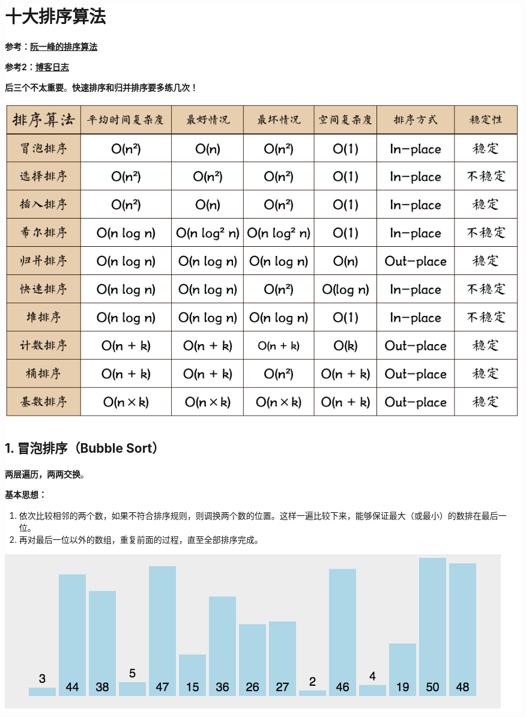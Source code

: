 # 十大排序算法

**参考：[阮一峰的排序算法](https://javascript.ruanyifeng.com/library/sorting.html)**

**参考2：[博客日志](https://www.cnblogs.com/AlbertP/p/10847627.html)**

**后三个不太重要**。**快速排序和归并排序要多练几次！**

![image-20201101212509245](Sorting_Algorithm.assets/image-20201101212509245.png)



## 1. 冒泡排序（Bubble Sort）

**两层遍历，两两交换**。

**基本思想：**

1. 依次比较相邻的两个数，如果不符合排序规则，则调换两个数的位置。这样一遍比较下来，能够保证最大（或最小）的数排在最后一位。
2. 再对最后一位以外的数组，重复前面的过程，直至全部排序完成。

![](Sorting_Algorithm.assets/Bubble_Sort.gif)
